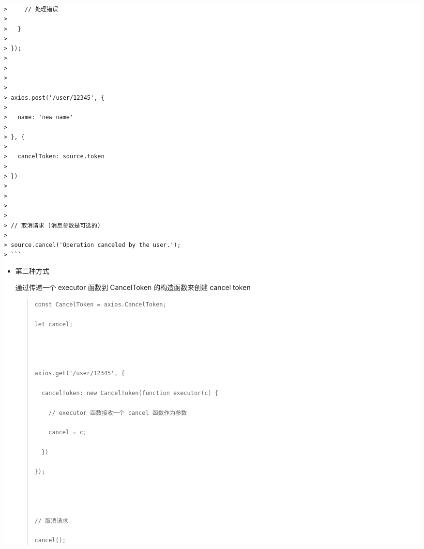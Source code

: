     >     // 处理错误
    > 
    >   }
    > 
    > });
    > 
    > 
    > 
    > 
    > axios.post('/user/12345', {
    > 
    >   name: 'new name'
    > 
    > }, {
    > 
    >   cancelToken: source.token
    > 
    > })
    > 
    > 
    > 
    > 
    > // 取消请求 (消息参数是可选的)
    > 
    > source.cancel('Operation canceled by the user.');
    > ```
    
*   第二种方式  
    
    通过传递一个 executor 函数到 CancelToken 的构造函数来创建 cancel token
    
    > ```
    > const CancelToken = axios.CancelToken;
    > 
    > let cancel;
    > 
    > 
    > 
    > 
    > axios.get('/user/12345', {
    > 
    >   cancelToken: new CancelToken(function executor(c) {
    > 
    >     // executor 函数接收一个 cancel 函数作为参数
    > 
    >     cancel = c;
    > 
    >   })
    > 
    > });
    > 
    > 
    > 
    > 
    > // 取消请求
    > 
    > cancel();
    > ```
    
